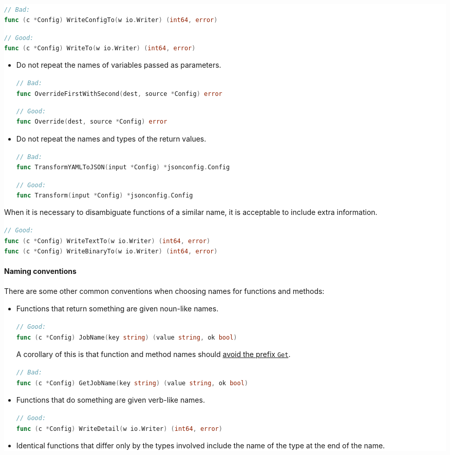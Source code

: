   ```go
  // Bad:
  func (c *Config) WriteConfigTo(w io.Writer) (int64, error)
  ```

  ```go
  // Good:
  func (c *Config) WriteTo(w io.Writer) (int64, error)
  ```

- Do not repeat the names of variables passed as parameters.

  ```go
  // Bad:
  func OverrideFirstWithSecond(dest, source *Config) error
  ```

  ```go
  // Good:
  func Override(dest, source *Config) error
  ```

- Do not repeat the names and types of the return values.

  ```go
  // Bad:
  func TransformYAMLToJSON(input *Config) *jsonconfig.Config
  ```

  ```go
  // Good:
  func Transform(input *Config) *jsonconfig.Config
  ```

When it is necessary to disambiguate functions of a similar name, it is
acceptable to include extra information.

```go
// Good:
func (c *Config) WriteTextTo(w io.Writer) (int64, error)
func (c *Config) WriteBinaryTo(w io.Writer) (int64, error)
```

<a id="function-name-conventions"></a>

#### Naming conventions

There are some other common conventions when choosing names for functions and
methods:

- Functions that return something are given noun-like names.

  ```go
  // Good:
  func (c *Config) JobName(key string) (value string, ok bool)
  ```

  A corollary of this is that function and method names should
  [avoid the prefix `Get`](decisions#getters).

  ```go
  // Bad:
  func (c *Config) GetJobName(key string) (value string, ok bool)
  ```

- Functions that do something are given verb-like names.

  ```go
  // Good:
  func (c *Config) WriteDetail(w io.Writer) (int64, error)
  ```

- Identical functions that differ only by the types involved include the name
  of the type at the end of the name.

  ```go
  ```